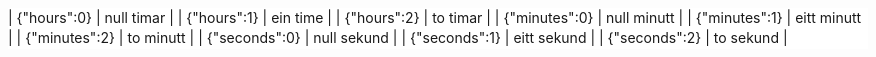 | {"hours":0}   | null timar   |
| {"hours":1}   | ein time     |
| {"hours":2}   | to timar     |
| {"minutes":0} | null minutt  |
| {"minutes":1} | eitt minutt  |
| {"minutes":2} | to minutt    |
| {"seconds":0} | null sekund  |
| {"seconds":1} | eitt sekund  |
| {"seconds":2} | to sekund    |
